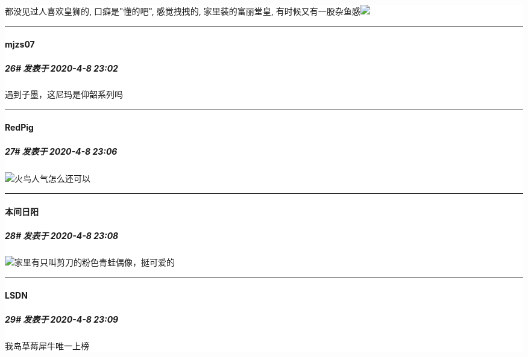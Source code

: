 
都没见过人喜欢皇狮的, 口癖是"懂的吧", 感觉拽拽的, 家里装的富丽堂皇, 有时候又有一股杂鱼感<img src="https://static.saraba1st.com/image/smiley/face2017/050.png" referrerpolicy="no-referrer">







-----

####  mjzs07  
##### 26#       发表于 2020-4-8 23:02




遇到子墨，这尼玛是仰韶系列吗







-----

####  RedPig  
##### 27#       发表于 2020-4-8 23:06



<img src="https://static.saraba1st.com/image/smiley/face2017/001.png" referrerpolicy="no-referrer">火鸟人气怎么还可以







-----

####  本间日阳  
##### 28#       发表于 2020-4-8 23:08



<img src="https://static.saraba1st.com/image/smiley/face2017/072.png" referrerpolicy="no-referrer">家里有只叫剪刀的粉色青蛙偶像，挺可爱的







-----

####  LSDN  
##### 29#       发表于 2020-4-8 23:09




我岛草莓犀牛唯一上榜




